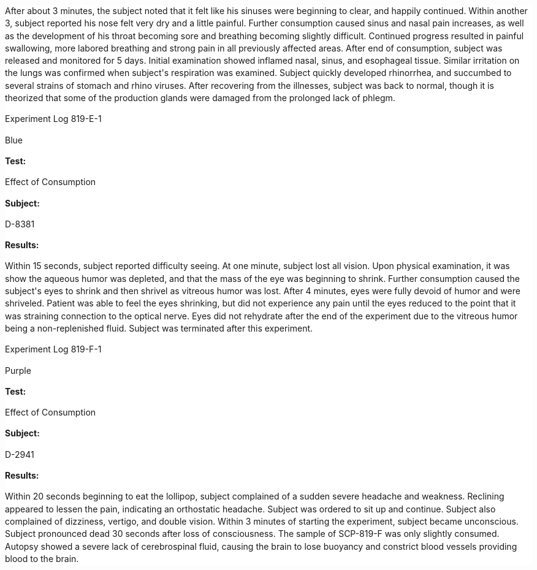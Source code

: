 After about 3 minutes, the subject noted that it felt like his sinuses were beginning to clear, and happily continued. Within another 3, subject reported his nose felt very dry and a little painful. Further consumption caused sinus and nasal pain increases, as well as the development of his throat becoming sore and breathing becoming slightly difficult. Continued progress resulted in painful swallowing, more labored breathing and strong pain in all previously affected areas. After end of consumption, subject was released and monitored for 5 days. Initial examination showed inflamed nasal, sinus, and esophageal tissue. Similar irritation on the lungs was confirmed when subject's respiration was examined. Subject quickly developed rhinorrhea, and succumbed to several strains of stomach and rhino viruses. After recovering from the illnesses, subject was back to normal, though it is theorized that some of the production glands were damaged from the prolonged lack of phlegm.

Experiment Log 819-E-1

Blue

**Test:**

Effect of Consumption

**Subject:**

D-8381

**Results:**

Within 15 seconds, subject reported difficulty seeing. At one minute, subject lost all vision. Upon physical examination, it was show the aqueous humor was depleted, and that the mass of the eye was beginning to shrink. Further consumption caused the subject's eyes to shrink and then shrivel as vitreous humor was lost. After 4 minutes, eyes were fully devoid of humor and were shriveled. Patient was able to feel the eyes shrinking, but did not experience any pain until the eyes reduced to the point that it was straining connection to the optical nerve. Eyes did not rehydrate after the end of the experiment due to the vitreous humor being a non-replenished fluid. Subject was terminated after this experiment.

Experiment Log 819-F-1

Purple

**Test:**

Effect of Consumption

**Subject:**

D-2941

**Results:**

Within 20 seconds beginning to eat the lollipop, subject complained of a sudden severe headache and weakness. Reclining appeared to lessen the pain, indicating an orthostatic headache. Subject was ordered to sit up and continue. Subject also complained of dizziness, vertigo, and double vision. Within 3 minutes of starting the experiment, subject became unconscious. Subject pronounced dead 30 seconds after loss of consciousness. The sample of SCP-819-F was only slightly consumed. Autopsy showed a severe lack of cerebrospinal fluid, causing the brain to lose buoyancy and constrict blood vessels providing blood to the brain.